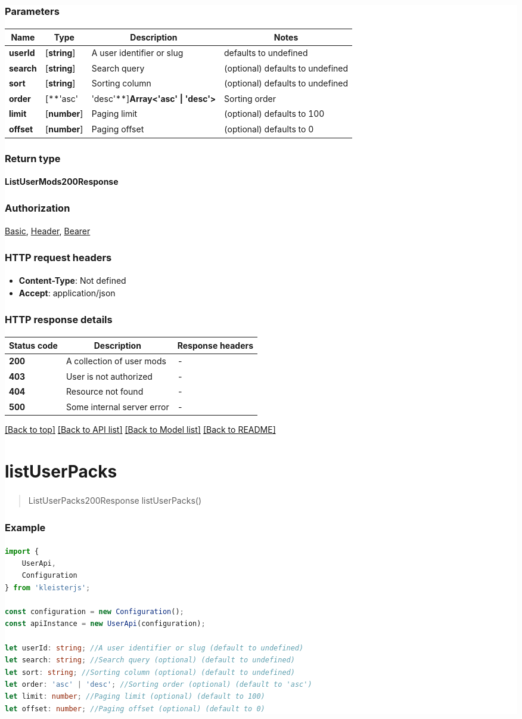 ### Parameters

|Name | Type | Description  | Notes|
|------------- | ------------- | ------------- | -------------|
| **userId** | [**string**] | A user identifier or slug | defaults to undefined|
| **search** | [**string**] | Search query | (optional) defaults to undefined|
| **sort** | [**string**] | Sorting column | (optional) defaults to undefined|
| **order** | [**&#39;asc&#39; | &#39;desc&#39;**]**Array<&#39;asc&#39; &#124; &#39;desc&#39;>** | Sorting order | (optional) defaults to 'asc'|
| **limit** | [**number**] | Paging limit | (optional) defaults to 100|
| **offset** | [**number**] | Paging offset | (optional) defaults to 0|


### Return type

**ListUserMods200Response**

### Authorization

[Basic](../README.md#Basic), [Header](../README.md#Header), [Bearer](../README.md#Bearer)

### HTTP request headers

 - **Content-Type**: Not defined
 - **Accept**: application/json


### HTTP response details
| Status code | Description | Response headers |
|-------------|-------------|------------------|
|**200** | A collection of user mods |  -  |
|**403** | User is not authorized |  -  |
|**404** | Resource not found |  -  |
|**500** | Some internal server error |  -  |

[[Back to top]](#) [[Back to API list]](../README.md#documentation-for-api-endpoints) [[Back to Model list]](../README.md#documentation-for-models) [[Back to README]](../README.md)

# **listUserPacks**
> ListUserPacks200Response listUserPacks()


### Example

```typescript
import {
    UserApi,
    Configuration
} from 'kleisterjs';

const configuration = new Configuration();
const apiInstance = new UserApi(configuration);

let userId: string; //A user identifier or slug (default to undefined)
let search: string; //Search query (optional) (default to undefined)
let sort: string; //Sorting column (optional) (default to undefined)
let order: 'asc' | 'desc'; //Sorting order (optional) (default to 'asc')
let limit: number; //Paging limit (optional) (default to 100)
let offset: number; //Paging offset (optional) (default to 0)
```